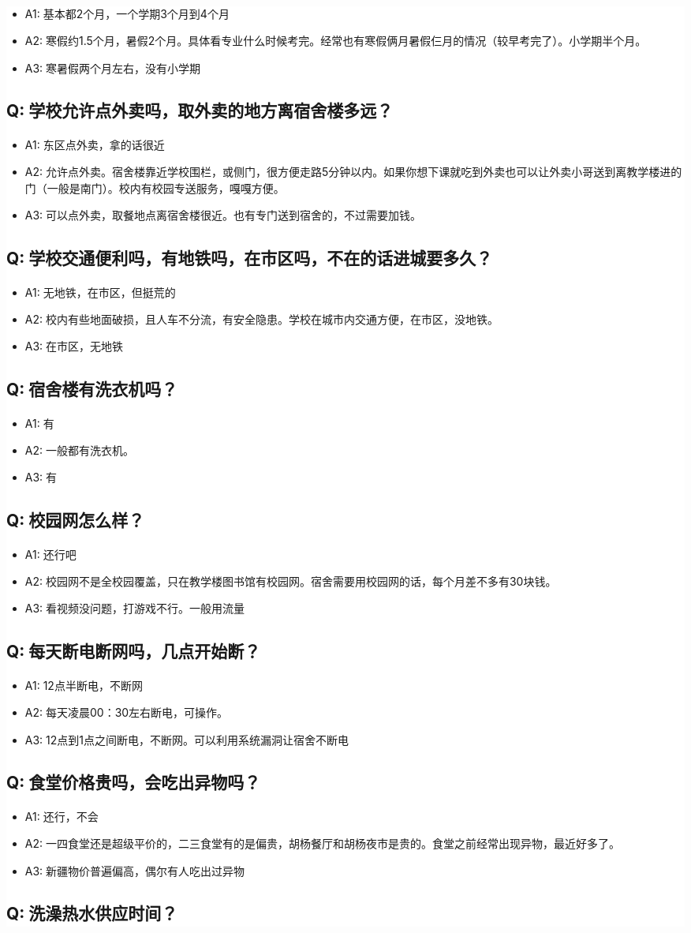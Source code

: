 - A1: 基本都2个月，一个学期3个月到4个月

- A2: 寒假约1.5个月，暑假2个月。具体看专业什么时候考完。经常也有寒假俩月暑假仨月的情况（较早考完了）。小学期半个月。

- A3: 寒暑假两个月左右，没有小学期

## Q: 学校允许点外卖吗，取外卖的地方离宿舍楼多远？

- A1: 东区点外卖，拿的话很近

- A2: 允许点外卖。宿舍楼靠近学校围栏，或侧门，很方便走路5分钟以内。如果你想下课就吃到外卖也可以让外卖小哥送到离教学楼进的门（一般是南门）。校内有校园专送服务，嘎嘎方便。

- A3: 可以点外卖，取餐地点离宿舍楼很近。也有专门送到宿舍的，不过需要加钱。

## Q: 学校交通便利吗，有地铁吗，在市区吗，不在的话进城要多久？

- A1: 无地铁，在市区，但挺荒的

- A2: 校内有些地面破损，且人车不分流，有安全隐患。学校在城市内交通方便，在市区，没地铁。

- A3: 在市区，无地铁

## Q: 宿舍楼有洗衣机吗？

- A1: 有

- A2: 一般都有洗衣机。

- A3: 有

## Q: 校园网怎么样？

- A1: 还行吧

- A2: 校园网不是全校园覆盖，只在教学楼图书馆有校园网。宿舍需要用校园网的话，每个月差不多有30块钱。

- A3: 看视频没问题，打游戏不行。一般用流量

## Q: 每天断电断网吗，几点开始断？

- A1: 12点半断电，不断网

- A2: 每天凌晨00：30左右断电，可操作。

- A3: 12点到1点之间断电，不断网。可以利用系统漏洞让宿舍不断电

## Q: 食堂价格贵吗，会吃出异物吗？

- A1: 还行，不会

- A2: 一四食堂还是超级平价的，二三食堂有的是偏贵，胡杨餐厅和胡杨夜市是贵的。食堂之前经常出现异物，最近好多了。

- A3: 新疆物价普遍偏高，偶尔有人吃出过异物

## Q: 洗澡热水供应时间？
